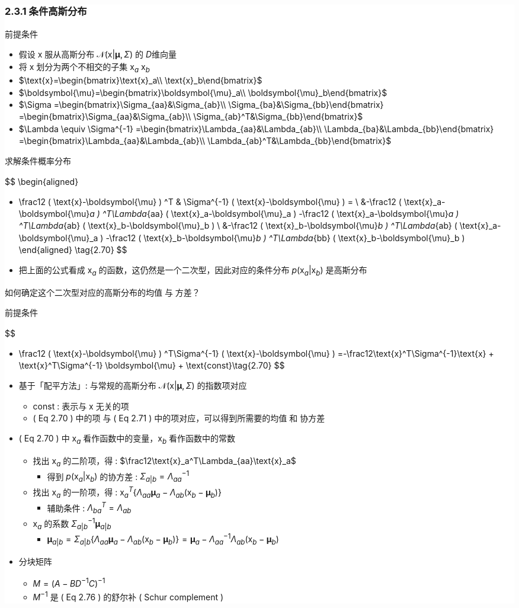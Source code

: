 ### 2.3.1 条件高斯分布

前提条件

-   假设 $\text{x}$ 服从高斯分布 $\mathcal{N} ( \text{x}|\boldsymbol{\mu},\Sigma )$ 的 $D$维向量
-   将 $\text{x}$ 划分为两个不相交的子集 $\text{x}_a$ $\text{x}_b$
-   $\text{x}=\begin{bmatrix}\text{x}_a\\ \text{x}_b\end{bmatrix}$
-   $\boldsymbol{\mu}=\begin{bmatrix}\boldsymbol{\mu}_a\\ \boldsymbol{\mu}_b\end{bmatrix}$
-   $\Sigma
        =\begin{bmatrix}\Sigma_{aa}&\Sigma_{ab}\\ \Sigma_{ba}&\Sigma_{bb}\end{bmatrix}
        =\begin{bmatrix}\Sigma_{aa}&\Sigma_{ab}\\ \Sigma_{ab}^T&\Sigma_{bb}\end{bmatrix}$
-   $\Lambda \equiv \Sigma^{-1}
        =\begin{bmatrix}\Lambda_{aa}&\Lambda_{ab}\\ \Lambda_{ba}&\Lambda_{bb}\end{bmatrix}
        =\begin{bmatrix}\Lambda_{aa}&\Lambda_{ab}\\ \Lambda_{ab}^T&\Lambda_{bb}\end{bmatrix}$

求解条件概率分布

$$
\begin{aligned}
-   \frac12 ( \text{x}-\boldsymbol{\mu} ) ^T & \Sigma^{-1} ( \text{x}-\boldsymbol{\mu} ) = \\
    &-\frac12 ( \text{x}_a-\boldsymbol{\mu}_a ) ^T\Lambda_{aa} ( \text{x}_a-\boldsymbol{\mu}_a )
    -\frac12 ( \text{x}_a-\boldsymbol{\mu}_a ) ^T\Lambda_{ab} ( \text{x}_b-\boldsymbol{\mu}_b ) \\
    &-\frac12 ( \text{x}_b-\boldsymbol{\mu}_b ) ^T\Lambda_{ab} ( \text{x}_a-\boldsymbol{\mu}_a )
    -\frac12 ( \text{x}_b-\boldsymbol{\mu}_b ) ^T\Lambda_{bb} ( \text{x}_b-\boldsymbol{\mu}_b )
\end{aligned}
\tag{2.70}
$$

-   把上面的公式看成 $\text{x}_a$ 的函数，这仍然是一个二次型，因此对应的条件分布 $p ( \text{x}_a|\text{x}_b )$ 是高斯分布

如何确定这个二次型对应的高斯分布的均值 与 方差？

前提条件

$$
-   \frac12 ( \text{x}-\boldsymbol{\mu} ) ^T\Sigma^{-1} ( \text{x}-\boldsymbol{\mu} ) =-\frac12\text{x}^T\Sigma^{-1}\text{x} + \text{x}^T\Sigma^{-1} \boldsymbol{\mu} + \text{const}\tag{2.70}
$$

-   基于「配平方法」: 与常规的高斯分布 $\mathcal{N} ( \text{x}|\boldsymbol{\mu},\Sigma )$ 的指数项对应
    -   $\text{const}$ : 表示与 $\text{x}$ 无关的项
    -   ( Eq 2.70 ) 中的项 与 ( Eq 2.71 ) 中的项对应，可以得到所需要的均值 和 协方差
-   ( Eq 2.70 ) 中 $\text{x}_a$ 看作函数中的变量，$\text{x}_b$ 看作函数中的常数
    -   找出 $\text{x}_a$ 的二阶项，得 : $\frac12\text{x}_a^T\Lambda_{aa}\text{x}_a$
        -   得到 $p ( \text{x}_a|\text{x}_b )$ 的协方差 : $\Sigma_{a|b}=\Lambda_{aa}^{-1}$
    -   找出 $\text{x}_a$ 的一阶项，得 : $\text{x}_a^T\{\Lambda_{aa}\boldsymbol{\mu}_a - \Lambda_{ab} ( \text{x}_b - \boldsymbol{\mu}_b ) \}$
        -   辅助条件 : $\Lambda_{ba}^T = \Lambda_{ab}$
    -   $\text{x}_a$ 的系数 $\Sigma_{a|b}^{-1}\boldsymbol{\mu}_{a|b}$
        -   $\boldsymbol{\mu}_{a|b}=\Sigma_{a|b}\{\Lambda_{aa}\boldsymbol{\mu}_a-\Lambda_{ab} ( \text{x}_b-\boldsymbol{\mu}_b ) \}=\boldsymbol{\mu}_a-\Lambda_{aa}^{-1}\Lambda_{ab} ( \text{x}_b-\boldsymbol{\mu}_b )$
-   分块矩阵
    -   $M= ( A-BD^{-1}C ) ^{-1}$
    -   $M^{-1}$ 是 ( Eq 2.76 ) 的舒尔补 ( Schur complement )
